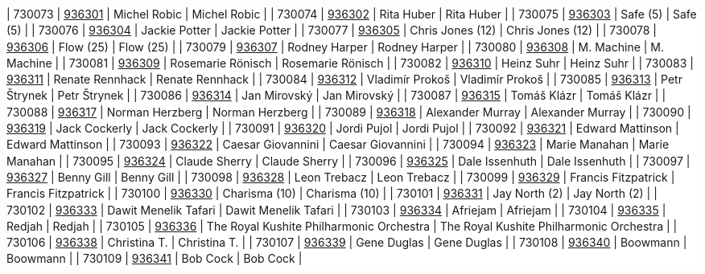 | 730073 | [936301](https://www.discogs.com/artist/936301) | Michel Robic | Michel Robic |
| 730074 | [936302](https://www.discogs.com/artist/936302) | Rita Huber | Rita Huber |
| 730075 | [936303](https://www.discogs.com/artist/936303) | Safe (5) | Safe (5) |
| 730076 | [936304](https://www.discogs.com/artist/936304) | Jackie Potter | Jackie Potter |
| 730077 | [936305](https://www.discogs.com/artist/936305) | Chris Jones (12) | Chris Jones (12) |
| 730078 | [936306](https://www.discogs.com/artist/936306) | Flow (25) | Flow (25) |
| 730079 | [936307](https://www.discogs.com/artist/936307) | Rodney Harper | Rodney Harper |
| 730080 | [936308](https://www.discogs.com/artist/936308) | M. Machine | M. Machine |
| 730081 | [936309](https://www.discogs.com/artist/936309) | Rosemarie Rönisch | Rosemarie Rönisch |
| 730082 | [936310](https://www.discogs.com/artist/936310) | Heinz Suhr | Heinz Suhr |
| 730083 | [936311](https://www.discogs.com/artist/936311) | Renate Rennhack | Renate Rennhack |
| 730084 | [936312](https://www.discogs.com/artist/936312) | Vladimír Prokoš | Vladimír Prokoš |
| 730085 | [936313](https://www.discogs.com/artist/936313) | Petr Štrynek | Petr Štrynek |
| 730086 | [936314](https://www.discogs.com/artist/936314) | Jan Mirovský | Jan Mirovský |
| 730087 | [936315](https://www.discogs.com/artist/936315) | Tomáš Klázr | Tomáš Klázr |
| 730088 | [936317](https://www.discogs.com/artist/936317) | Norman Herzberg | Norman Herzberg |
| 730089 | [936318](https://www.discogs.com/artist/936318) | Alexander Murray | Alexander Murray |
| 730090 | [936319](https://www.discogs.com/artist/936319) | Jack Cockerly | Jack Cockerly |
| 730091 | [936320](https://www.discogs.com/artist/936320) | Jordi Pujol | Jordi Pujol |
| 730092 | [936321](https://www.discogs.com/artist/936321) | Edward Mattinson | Edward Mattinson |
| 730093 | [936322](https://www.discogs.com/artist/936322) | Caesar Giovannini | Caesar Giovannini |
| 730094 | [936323](https://www.discogs.com/artist/936323) | Marie Manahan | Marie Manahan |
| 730095 | [936324](https://www.discogs.com/artist/936324) | Claude Sherry | Claude Sherry |
| 730096 | [936325](https://www.discogs.com/artist/936325) | Dale Issenhuth | Dale Issenhuth |
| 730097 | [936327](https://www.discogs.com/artist/936327) | Benny Gill | Benny Gill |
| 730098 | [936328](https://www.discogs.com/artist/936328) | Leon Trebacz | Leon Trebacz |
| 730099 | [936329](https://www.discogs.com/artist/936329) | Francis Fitzpatrick | Francis Fitzpatrick |
| 730100 | [936330](https://www.discogs.com/artist/936330) | Charisma (10) | Charisma (10) |
| 730101 | [936331](https://www.discogs.com/artist/936331) | Jay North (2) | Jay North (2) |
| 730102 | [936333](https://www.discogs.com/artist/936333) | Dawit Menelik Tafari | Dawit Menelik Tafari |
| 730103 | [936334](https://www.discogs.com/artist/936334) | Afriejam | Afriejam |
| 730104 | [936335](https://www.discogs.com/artist/936335) | Redjah | Redjah |
| 730105 | [936336](https://www.discogs.com/artist/936336) | The Royal Kushite Philharmonic Orchestra | The Royal Kushite Philharmonic Orchestra |
| 730106 | [936338](https://www.discogs.com/artist/936338) | Christina T. | Christina T. |
| 730107 | [936339](https://www.discogs.com/artist/936339) | Gene Duglas | Gene Duglas |
| 730108 | [936340](https://www.discogs.com/artist/936340) | Boowmann | Boowmann |
| 730109 | [936341](https://www.discogs.com/artist/936341) | Bob Cock | Bob Cock |